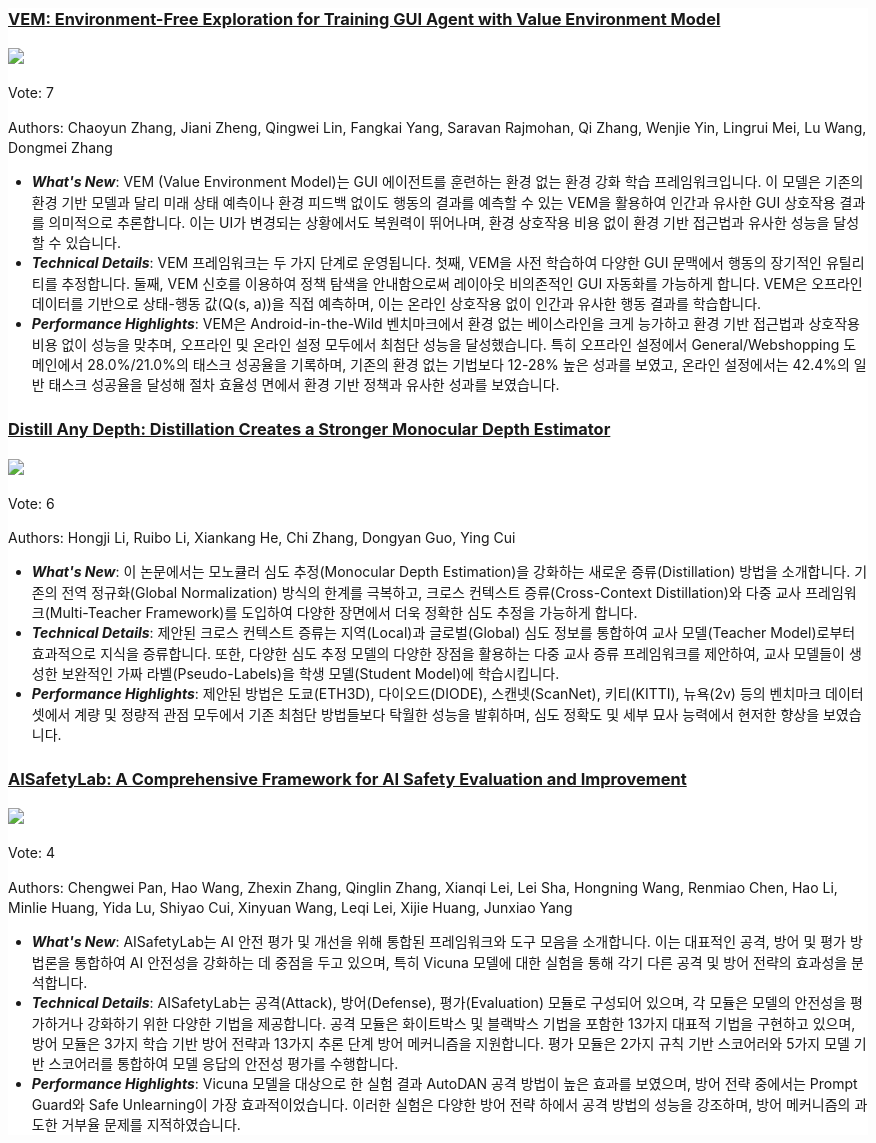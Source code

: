### [VEM: Environment-Free Exploration for Training GUI Agent with Value Environment Model](https://arxiv.org/abs/2502.18906)

![](https://cdn-thumbnails.huggingface.co/social-thumbnails/papers/2502.18906.png)

Vote: 7

Authors: Chaoyun Zhang, Jiani Zheng, Qingwei Lin, Fangkai Yang, Saravan Rajmohan, Qi Zhang, Wenjie Yin, Lingrui Mei, Lu Wang, Dongmei Zhang

- ***What's New***: VEM (Value Environment Model)는 GUI 에이전트를 훈련하는 환경 없는 환경 강화 학습 프레임워크입니다. 이 모델은 기존의 환경 기반 모델과 달리 미래 상태 예측이나 환경 피드백 없이도 행동의 결과를 예측할 수 있는 VEM을 활용하여 인간과 유사한 GUI 상호작용 결과를 의미적으로 추론합니다. 이는 UI가 변경되는 상황에서도 복원력이 뛰어나며, 환경 상호작용 비용 없이 환경 기반 접근법과 유사한 성능을 달성할 수 있습니다.
- ***Technical Details***: VEM 프레임워크는 두 가지 단계로 운영됩니다. 첫째, VEM을 사전 학습하여 다양한 GUI 문맥에서 행동의 장기적인 유틸리티를 추정합니다. 둘째, VEM 신호를 이용하여 정책 탐색을 안내함으로써 레이아웃 비의존적인 GUI 자동화를 가능하게 합니다. VEM은 오프라인 데이터를 기반으로 상태-행동 값(Q(s, a))을 직접 예측하며, 이는 온라인 상호작용 없이 인간과 유사한 행동 결과를 학습합니다.
- ***Performance Highlights***: VEM은 Android-in-the-Wild 벤치마크에서 환경 없는 베이스라인을 크게 능가하고 환경 기반 접근법과 상호작용 비용 없이 성능을 맞추며, 오프라인 및 온라인 설정 모두에서 최첨단 성능을 달성했습니다. 특히 오프라인 설정에서 General/Webshopping 도메인에서 28.0%/21.0%의 태스크 성공율을 기록하며, 기존의 환경 없는 기법보다 12-28% 높은 성과를 보였고, 온라인 설정에서는 42.4%의 일반 태스크 성공율을 달성해 절차 효율성 면에서 환경 기반 정책과 유사한 성과를 보였습니다.

### [Distill Any Depth: Distillation Creates a Stronger Monocular Depth Estimator](https://arxiv.org/abs/2502.19204)

![](https://cdn-thumbnails.huggingface.co/social-thumbnails/papers/2502.19204.png)

Vote: 6

Authors: Hongji Li, Ruibo Li, Xiankang He, Chi Zhang, Dongyan Guo, Ying Cui

- ***What's New***: 이 논문에서는 모노큘러 심도 추정(Monocular Depth Estimation)을 강화하는 새로운 증류(Distillation) 방법을 소개합니다. 기존의 전역 정규화(Global Normalization) 방식의 한계를 극복하고, 크로스 컨텍스트 증류(Cross-Context Distillation)와 다중 교사 프레임워크(Multi-Teacher Framework)를 도입하여 다양한 장면에서 더욱 정확한 심도 추정을 가능하게 합니다.
- ***Technical Details***: 제안된 크로스 컨텍스트 증류는 지역(Local)과 글로벌(Global) 심도 정보를 통합하여 교사 모델(Teacher Model)로부터 효과적으로 지식을 증류합니다. 또한, 다양한 심도 추정 모델의 다양한 장점을 활용하는 다중 교사 증류 프레임워크를 제안하여, 교사 모델들이 생성한 보완적인 가짜 라벨(Pseudo-Labels)을 학생 모델(Student Model)에 학습시킵니다.
- ***Performance Highlights***: 제안된 방법은 도쿄(ETH3D), 다이오드(DIODE), 스캔넷(ScanNet), 키티(KITTI), 뉴욕(2v) 등의 벤치마크 데이터셋에서 계량 및 정량적 관점 모두에서 기존 최첨단 방법들보다 탁월한 성능을 발휘하며, 심도 정확도 및 세부 묘사 능력에서 현저한 향상을 보였습니다.

### [AISafetyLab: A Comprehensive Framework for AI Safety Evaluation and Improvement](https://arxiv.org/abs/2502.16776)

![](https://cdn-thumbnails.huggingface.co/social-thumbnails/papers/2502.16776.png)

Vote: 4

Authors: Chengwei Pan, Hao Wang, Zhexin Zhang, Qinglin Zhang, Xianqi Lei, Lei Sha, Hongning Wang, Renmiao Chen, Hao Li, Minlie Huang, Yida Lu, Shiyao Cui, Xinyuan Wang, Leqi Lei, Xijie Huang, Junxiao Yang

- ***What's New***: AISafetyLab는 AI 안전 평가 및 개선을 위해 통합된 프레임워크와 도구 모음을 소개합니다. 이는 대표적인 공격, 방어 및 평가 방법론을 통합하여 AI 안전성을 강화하는 데 중점을 두고 있으며, 특히 Vicuna 모델에 대한 실험을 통해 각기 다른 공격 및 방어 전략의 효과성을 분석합니다.
- ***Technical Details***: AISafetyLab는 공격(Attack), 방어(Defense), 평가(Evaluation) 모듈로 구성되어 있으며, 각 모듈은 모델의 안전성을 평가하거나 강화하기 위한 다양한 기법을 제공합니다. 공격 모듈은 화이트박스 및 블랙박스 기법을 포함한 13가지 대표적 기법을 구현하고 있으며, 방어 모듈은 3가지 학습 기반 방어 전략과 13가지 추론 단계 방어 메커니즘을 지원합니다. 평가 모듈은 2가지 규칙 기반 스코어러와 5가지 모델 기반 스코어러를 통합하여 모델 응답의 안전성 평가를 수행합니다.
- ***Performance Highlights***: Vicuna 모델을 대상으로 한 실험 결과 AutoDAN 공격 방법이 높은 효과를 보였으며, 방어 전략 중에서는 Prompt Guard와 Safe Unlearning이 가장 효과적이었습니다. 이러한 실험은 다양한 방어 전략 하에서 공격 방법의 성능을 강조하며, 방어 메커니즘의 과도한 거부율 문제를 지적하였습니다.

